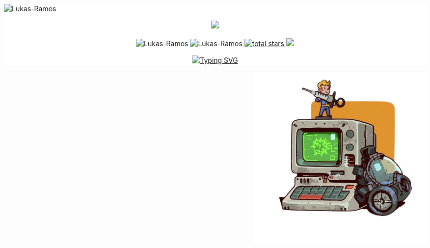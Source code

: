 


<img src="https://capsule-render.vercel.app/api?type=waving&color=gradient&customColorList=6,11,20&height=180&section=header&text=🤖+Lucas+Ramos&fontSize=42&fontColor=fff&animation=twinkling&fontAlignY=32" width=100% title="Lukas-Ramos" alt="Lukas-Ramos"/>

<p align="center">
  <a href="https://github.com/Lukas-Ramos"/>
    <img src="https://img.shields.io/badge/Hey_👋_What's_up%3F-000?style=for-the-badge&logo=ko-fi&logoColor=white"/>
  </a>
</p>

<p align="center">
  <img src="https://komarev.com/ghpvc/?username=Lukas-Ramos&label=Visitors&color=0e75b6&style=flat" alt="Lukas-Ramos" /> 
  <img src="https://img.shields.io/github/followers/Lukas-Ramos?label=Followers&style=flat&color=0e75b6" alt="Lukas-Ramos"/>
  <a href="https://github.com/Lukas-Ramos?tab=repositories&sort=stargazers">
    <img src="https://custom-icon-badges.herokuapp.com/badge/dynamic/json?logo=star&color=0e75b6&label=Stars&style=flat&query=%24.stars&url=https://api.github-star-counter.workers.dev/user/Lukas-Ramos" alt="total stars" title="Total stars on GitHub"/>
  </a>
  <a href="mailto:lucasramosx10@gmail.com">
    <img src="https://img.shields.io/static/v1?label=Sponsor&message=%E2%9D%A4&logo=GitHub&color=ff69b4"/>
  </a>
</p>

<p align="center">
  <a href="https://github.com/Lukas-Ramos">
    <img src="https://readme-typing-svg.herokuapp.com?font=Bruno+Ace&weight=500&size=45&pause=1000&color=66B933&center=true&vCenter=true&width=650&height=120&lines=🧑‍💻+Front-end+Developer+;🎨+UI%2FUX+Designer" alt="Typing SVG" />
  </a>
</p>

<img src="./imgs/bac.png" min-width="380px" max-width="400px" width="350px" align="right">
